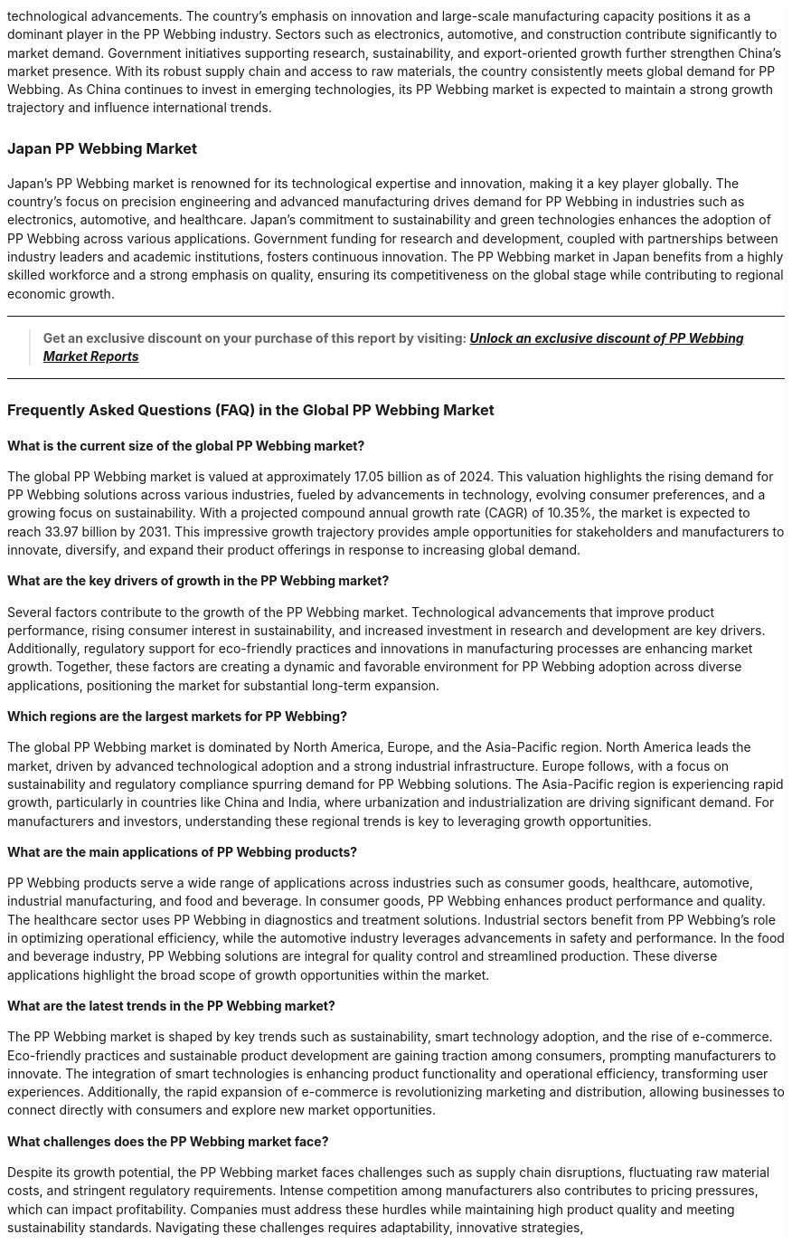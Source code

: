 technological advancements. The country&rsquo;s emphasis on innovation and large-scale manufacturing capacity positions it as a dominant player in the PP Webbing industry. Sectors such as electronics, automotive, and construction contribute significantly to market demand. Government initiatives supporting research, sustainability, and export-oriented growth further strengthen China&rsquo;s market presence. With its robust supply chain and access to raw materials, the country consistently meets global demand for PP Webbing. As China continues to invest in emerging technologies, its PP Webbing market is expected to maintain a strong growth trajectory and influence international trends.</p><h3>Japan PP Webbing Market</h3><p>Japan&rsquo;s PP Webbing market is renowned for its technological expertise and innovation, making it a key player globally. The country&rsquo;s focus on precision engineering and advanced manufacturing drives demand for PP Webbing in industries such as electronics, automotive, and healthcare. Japan&rsquo;s commitment to sustainability and green technologies enhances the adoption of PP Webbing across various applications. Government funding for research and development, coupled with partnerships between industry leaders and academic institutions, fosters continuous innovation. The PP Webbing market in Japan benefits from a highly skilled workforce and a strong emphasis on quality, ensuring its competitiveness on the global stage while contributing to regional economic growth.</p><hr /><blockquote><p><strong>Get an exclusive discount on your purchase of this report by visiting: <em><a href="://marketresearchpulse.com/ask-for-discount/17066?utm_source=Github&amp;utm_medium=026">Unlock an exclusive discount of PP Webbing Market Reports</a></em>&nbsp;</strong></p></blockquote><hr /><h3>Frequently Asked Questions (FAQ) in the Global PP Webbing Market</h3><p><strong>What is the current size of the global PP Webbing market?</strong></p><p>The global PP Webbing market is valued at approximately 17.05 billion as of 2024. This valuation highlights the rising demand for PP Webbing solutions across various industries, fueled by advancements in technology, evolving consumer preferences, and a growing focus on sustainability. With a projected compound annual growth rate (CAGR) of 10.35%, the market is expected to reach 33.97 billion by 2031. This impressive growth trajectory provides ample opportunities for stakeholders and manufacturers to innovate, diversify, and expand their product offerings in response to increasing global demand.</p><p><strong>What are the key drivers of growth in the PP Webbing market?</strong></p><p>Several factors contribute to the growth of the PP Webbing market. Technological advancements that improve product performance, rising consumer interest in sustainability, and increased investment in research and development are key drivers. Additionally, regulatory support for eco-friendly practices and innovations in manufacturing processes are enhancing market growth. Together, these factors are creating a dynamic and favorable environment for PP Webbing adoption across diverse applications, positioning the market for substantial long-term expansion.</p><p><strong>Which regions are the largest markets for PP Webbing?</strong></p><p>The global PP Webbing market is dominated by North America, Europe, and the Asia-Pacific region. North America leads the market, driven by advanced technological adoption and a strong industrial infrastructure. Europe follows, with a focus on sustainability and regulatory compliance spurring demand for PP Webbing solutions. The Asia-Pacific region is experiencing rapid growth, particularly in countries like China and India, where urbanization and industrialization are driving significant demand. For manufacturers and investors, understanding these regional trends is key to leveraging growth opportunities.</p><p><strong>What are the main applications of PP Webbing products?</strong></p><p>PP Webbing products serve a wide range of applications across industries such as consumer goods, healthcare, automotive, industrial manufacturing, and food and beverage. In consumer goods, PP Webbing enhances product performance and quality. The healthcare sector uses PP Webbing in diagnostics and treatment solutions. Industrial sectors benefit from PP Webbing&rsquo;s role in optimizing operational efficiency, while the automotive industry leverages advancements in safety and performance. In the food and beverage industry, PP Webbing solutions are integral for quality control and streamlined production. These diverse applications highlight the broad scope of growth opportunities within the market.</p><p><strong>What are the latest trends in the PP Webbing market?</strong></p><p>The PP Webbing market is shaped by key trends such as sustainability, smart technology adoption, and the rise of e-commerce. Eco-friendly practices and sustainable product development are gaining traction among consumers, prompting manufacturers to innovate. The integration of smart technologies is enhancing product functionality and operational efficiency, transforming user experiences. Additionally, the rapid expansion of e-commerce is revolutionizing marketing and distribution, allowing businesses to connect directly with consumers and explore new market opportunities.</p><p><strong>What challenges does the PP Webbing market face?</strong></p><p>Despite its growth potential, the PP Webbing market faces challenges such as supply chain disruptions, fluctuating raw material costs, and stringent regulatory requirements. Intense competition among manufacturers also contributes to pricing pressures, which can impact profitability. Companies must address these hurdles while maintaining high product quality and meeting sustainability standards. Navigating these challenges requires adaptability, innovative strategies,